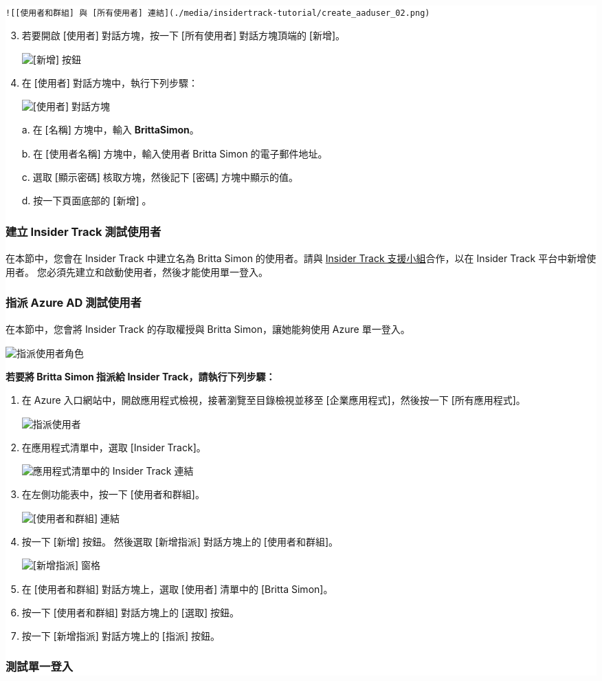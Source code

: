     ![[使用者和群組] 與 [所有使用者] 連結](./media/insidertrack-tutorial/create_aaduser_02.png)

3. 若要開啟 [使用者] 對話方塊，按一下 [所有使用者] 對話方塊頂端的 [新增]。

    ![[新增] 按鈕](./media/insidertrack-tutorial/create_aaduser_03.png)

4. 在 [使用者] 對話方塊中，執行下列步驟：

    ![[使用者] 對話方塊](./media/insidertrack-tutorial/create_aaduser_04.png)

    a. 在 [名稱] 方塊中，輸入 **BrittaSimon**。

    b. 在 [使用者名稱] 方塊中，輸入使用者 Britta Simon 的電子郵件地址。

    c. 選取 [顯示密碼] 核取方塊，然後記下 [密碼] 方塊中顯示的值。

    d. 按一下頁面底部的 [新增] 。
 
### <a name="create-an-insider-track-test-user"></a>建立 Insider Track 測試使用者

在本節中，您會在 Insider Track 中建立名為 Britta Simon 的使用者。請與 [Insider Track 支援小組](https://cytecsolutions.com/contact/)合作，以在 Insider Track 平台中新增使用者。 您必須先建立和啟動使用者，然後才能使用單一登入。 

### <a name="assign-the-azure-ad-test-user"></a>指派 Azure AD 測試使用者

在本節中，您會將 Insider Track 的存取權授與 Britta Simon，讓她能夠使用 Azure 單一登入。

![指派使用者角色][200] 

**若要將 Britta Simon 指派給 Insider Track，請執行下列步驟：**

1. 在 Azure 入口網站中，開啟應用程式檢視，接著瀏覽至目錄檢視並移至 [企業應用程式]，然後按一下 [所有應用程式]。

    ![指派使用者][201] 

2. 在應用程式清單中，選取 [Insider Track]。

    ![應用程式清單中的 Insider Track 連結](./media/insidertrack-tutorial/tutorial_insidertrack_app.png)  

3. 在左側功能表中，按一下 [使用者和群組]。

    ![[使用者和群組] 連結][202]

4. 按一下 [新增] 按鈕。 然後選取 [新增指派] 對話方塊上的 [使用者和群組]。

    ![[新增指派] 窗格][203]

5. 在 [使用者和群組] 對話方塊上，選取 [使用者] 清單中的 [Britta Simon]。

6. 按一下 [使用者和群組] 對話方塊上的 [選取] 按鈕。

7. 按一下 [新增指派] 對話方塊上的 [指派] 按鈕。
    
### <a name="test-single-sign-on"></a>測試單一登入


[1]: ./media/insidertrack-tutorial/tutorial_general_01.png
[2]: ./media/insidertrack-tutorial/tutorial_general_02.png
[3]: ./media/insidertrack-tutorial/tutorial_general_03.png
[4]: ./media/insidertrack-tutorial/tutorial_general_04.png
[100]: ./media/insidertrack-tutorial/tutorial_general_100.png
[200]: ./media/insidertrack-tutorial/tutorial_general_200.png
[201]: ./media/insidertrack-tutorial/tutorial_general_201.png
[202]: ./media/insidertrack-tutorial/tutorial_general_202.png
[203]: ./media/insidertrack-tutorial/tutorial_general_203.png